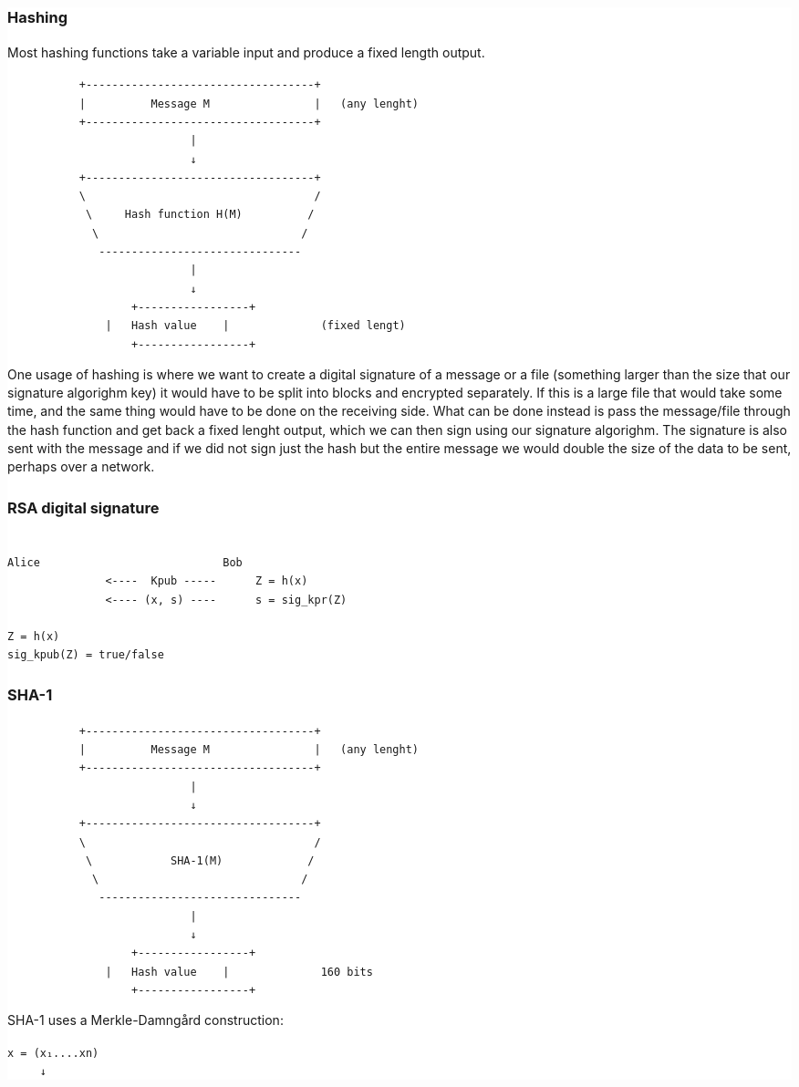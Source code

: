 ### Hashing
Most hashing functions take a variable input and produce a fixed length output.
```
           +-----------------------------------+
           |          Message M                |   (any lenght)
           +-----------------------------------+
                            |
                            ↓
           +-----------------------------------+
           \                                   /
            \     Hash function H(M)          /
             \                               /
              -------------------------------
                            |
                            ↓
                   +-----------------+
	           |   Hash value    |              (fixed lengt)
                   +-----------------+
```

One usage of hashing is where we want to create a digital signature of a
message or a file (something larger than the size that our signature algorighm
key) it would have to be split into blocks and encrypted separately. If this
is a large file that would take some time, and the same thing would have to be
done on the receiving side. What can be done instead is pass the message/file
through the hash function and get back a fixed lenght output, which we can then
sign using our signature algorighm. The signature is also sent with the message
and if we did not sign just the hash but the entire message we would double the
size of the data to be sent, perhaps over a network.


### RSA digital signature
```

Alice                            Bob
               <----  Kpub -----      Z = h(x)
               <---- (x, s) ----      s = sig_kpr(Z)

Z = h(x)
sig_kpub(Z) = true/false
```

### SHA-1

```
           +-----------------------------------+
           |          Message M                |   (any lenght)
           +-----------------------------------+
                            |
                            ↓
           +-----------------------------------+
           \                                   /
            \            SHA-1(M)             /
             \                               /
              -------------------------------
                            |
                            ↓
                   +-----------------+
	           |   Hash value    |              160 bits
                   +-----------------+
```
SHA-1 uses a Merkle-Damngård construction:
```
x = (x₁....xn)
     ↓
```